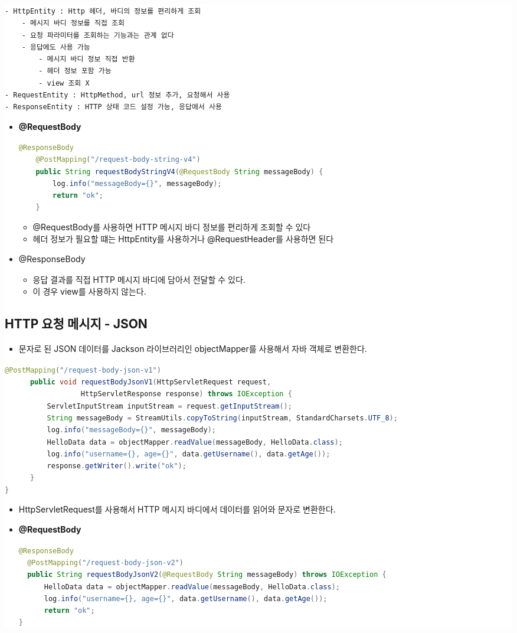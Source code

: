     - HttpEntity : Http 헤더, 바디의 정보를 편리하게 조회
        - 메시지 바디 정보를 직접 조회
        - 요청 파라미터를 조회하는 기능과는 관계 없다
        - 응답에도 사용 가능
            - 메시지 바디 정보 직접 반환
            - 헤더 정보 포함 가능
            - view 조회 X
    - RequestEntity : HttpMethod, url 정보 추가, 요청해서 사용
    - ResponseEntity : HTTP 상태 코드 설정 가능, 응답에서 사용
- **@RequestBody**
    
    ```java
    @ResponseBody
        @PostMapping("/request-body-string-v4")
        public String requestBodyStringV4(@RequestBody String messageBody) {
            log.info("messageBody={}", messageBody);
            return "ok";
        }
    ```
    
    - @RequestBody를 사용하면 HTTP 메시지 바디 정보를 편리하게 조회할 수 있다
    - 헤더 정보가 필요할 떄는 HttpEntity를 사용하거나 @RequestHeader를 사용하면 된다
- @ResponseBody
    - 응답 결과를 직접 HTTP 메시지 바디에 담아서 전달할 수 있다.
    - 이 경우 view를 사용하지 않는다.

## HTTP 요청 메시지 - JSON

- 문자로 된 JSON 데이터를 Jackson 라이브러리인 objectMapper를 사용해서 자바 객체로 변환한다.

```java
@PostMapping("/request-body-json-v1")
      public void requestBodyJsonV1(HttpServletRequest request,
				  HttpServletResponse response) throws IOException {
          ServletInputStream inputStream = request.getInputStream();
          String messageBody = StreamUtils.copyToString(inputStream, StandardCharsets.UTF_8);
          log.info("messageBody={}", messageBody);
          HelloData data = objectMapper.readValue(messageBody, HelloData.class);
          log.info("username={}, age={}", data.getUsername(), data.getAge());
          response.getWriter().write("ok");
      }
}
```

- HttpServletRequest를 사용해서 HTTP 메시지 바디에서 데이터를 읽어와 문자로 변환한다.
- **@RequestBody**
    
    ```java
    @ResponseBody
      @PostMapping("/request-body-json-v2")
      public String requestBodyJsonV2(@RequestBody String messageBody) throws IOException {
          HelloData data = objectMapper.readValue(messageBody, HelloData.class);
          log.info("username={}, age={}", data.getUsername(), data.getAge());
          return "ok";
    }
    ```
    